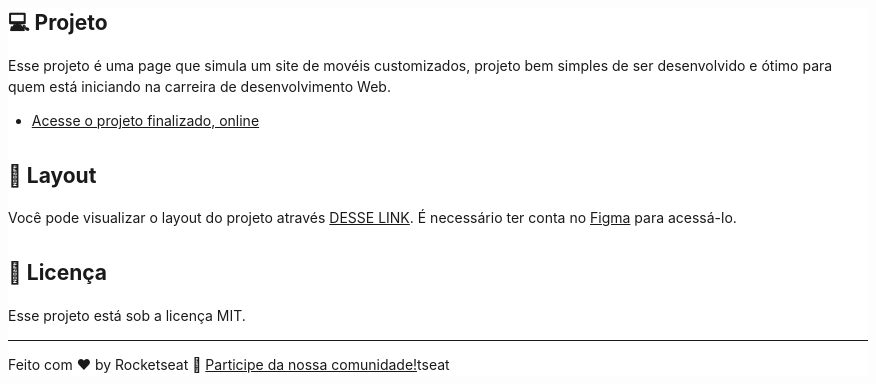 ## 💻 Projeto

Esse projeto é uma page que simula um site de movéis customizados, projeto bem simples de ser desenvolvido e ótimo para quem está iniciando na carreira de desenvolvimento Web.

- [Acesse o projeto finalizado, online](https://jhgomess.github.io/moveis-customizados/)

## 🔖 Layout

Você pode visualizar o layout do projeto através [DESSE LINK](<https://www.figma.com/file/VZOUMSr3Uve5qLQjT0z1qW/Explorer---Projeto-01-(Copy)?node-id=0-1&t=uzi35oX1xVtYPiLE-0>). É necessário ter conta no [Figma](https://figma.com) para acessá-lo.

## :memo: Licença

Esse projeto está sob a licença MIT.

---

Feito com ♥ by Rocketseat :wave: [Participe da nossa comunidade!](https://discord.gg/rocketseat)tseat

